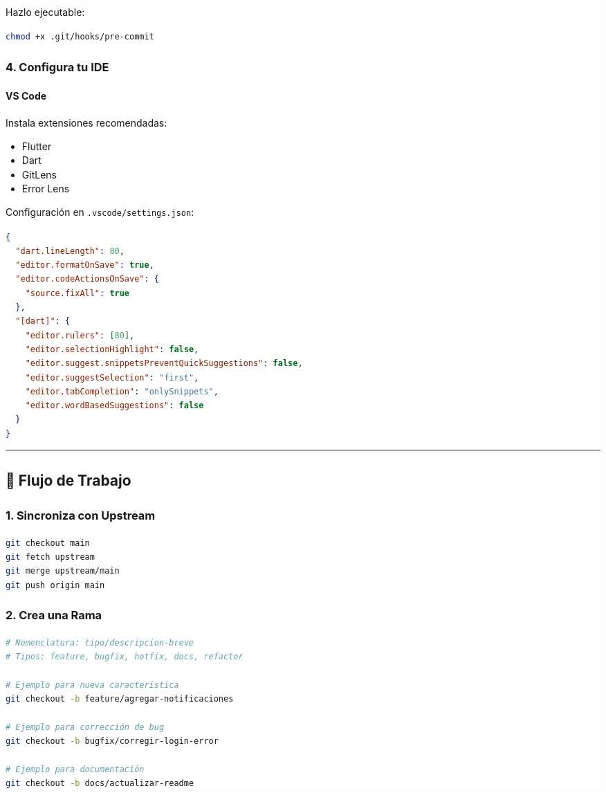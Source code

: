 Hazlo ejecutable:
```bash
chmod +x .git/hooks/pre-commit
```

### 4. Configura tu IDE

#### VS Code

Instala extensiones recomendadas:
- Flutter
- Dart
- GitLens
- Error Lens

Configuración en `.vscode/settings.json`:

```json
{
  "dart.lineLength": 80,
  "editor.formatOnSave": true,
  "editor.codeActionsOnSave": {
    "source.fixAll": true
  },
  "[dart]": {
    "editor.rulers": [80],
    "editor.selectionHighlight": false,
    "editor.suggest.snippetsPreventQuickSuggestions": false,
    "editor.suggestSelection": "first",
    "editor.tabCompletion": "onlySnippets",
    "editor.wordBasedSuggestions": false
  }
}
```

---

## 🔄 Flujo de Trabajo

### 1. Sincroniza con Upstream

```bash
git checkout main
git fetch upstream
git merge upstream/main
git push origin main
```

### 2. Crea una Rama

```bash
# Nomenclatura: tipo/descripcion-breve
# Tipos: feature, bugfix, hotfix, docs, refactor

# Ejemplo para nueva característica
git checkout -b feature/agregar-notificaciones

# Ejemplo para corrección de bug
git checkout -b bugfix/corregir-login-error

# Ejemplo para documentación
git checkout -b docs/actualizar-readme
```
